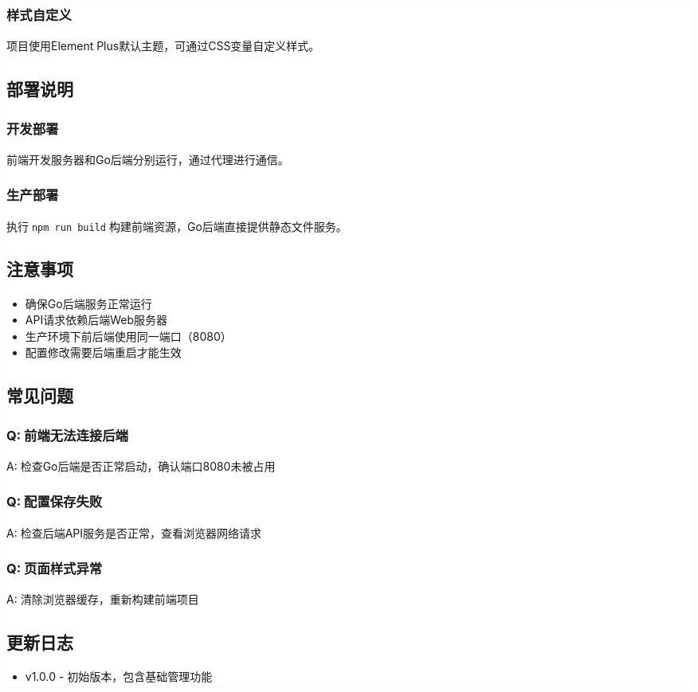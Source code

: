 ### 样式自定义

项目使用Element Plus默认主题，可通过CSS变量自定义样式。

## 部署说明

### 开发部署

前端开发服务器和Go后端分别运行，通过代理进行通信。

### 生产部署

执行 `npm run build` 构建前端资源，Go后端直接提供静态文件服务。

## 注意事项

- 确保Go后端服务正常运行
- API请求依赖后端Web服务器
- 生产环境下前后端使用同一端口（8080）
- 配置修改需要后端重启才能生效

## 常见问题

### Q: 前端无法连接后端
A: 检查Go后端是否正常启动，确认端口8080未被占用

### Q: 配置保存失败
A: 检查后端API服务是否正常，查看浏览器网络请求

### Q: 页面样式异常
A: 清除浏览器缓存，重新构建前端项目

## 更新日志

- v1.0.0 - 初始版本，包含基础管理功能 
